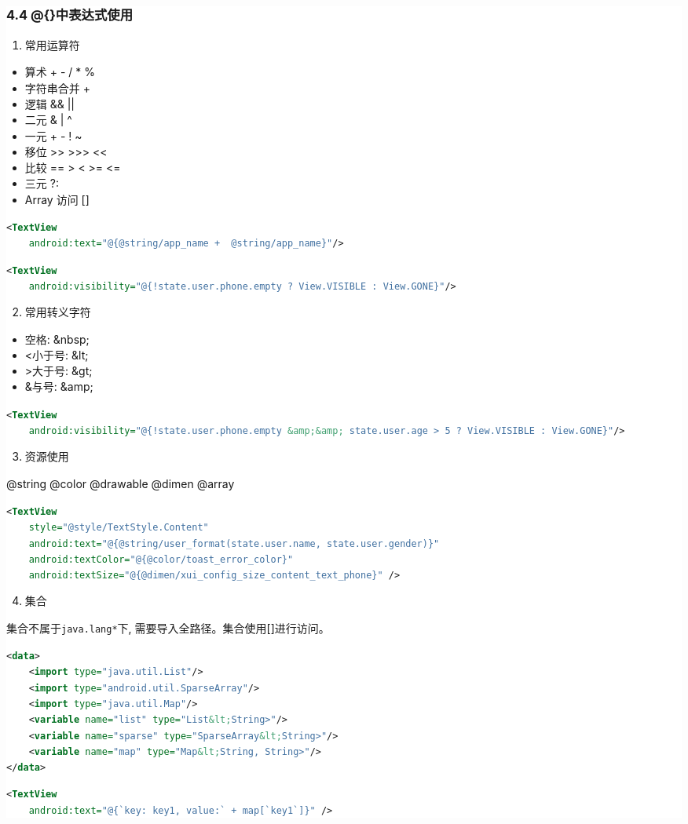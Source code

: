 ### 4.4 @{}中表达式使用

1. 常用运算符

* 算术 + - / * %
* 字符串合并 +
* 逻辑 && ||
* 二元 & | ^
* 一元 + - ! ~
* 移位 >> >>> <<
* 比较 == > < >= <=
* 三元 ?:
* Array 访问 \[\]

```xml
<TextView
    android:text="@{@string/app_name +  @string/app_name}"/>
```

```xml
<TextView 
    android:visibility="@{!state.user.phone.empty ? View.VISIBLE : View.GONE}"/>
```

2. 常用转义字符

* 空格:  \&nbsp;
* <小于号:  \&lt;
* \>大于号:  \&gt;
* &与号:	 \&amp;

```xml
<TextView 
    android:visibility="@{!state.user.phone.empty &amp;&amp; state.user.age > 5 ? View.VISIBLE : View.GONE}"/>
```

3. 资源使用

@string @color @drawable @dimen @array

```xml
<TextView
    style="@style/TextStyle.Content"
    android:text="@{@string/user_format(state.user.name, state.user.gender)}"
    android:textColor="@{@color/toast_error_color}"
    android:textSize="@{@dimen/xui_config_size_content_text_phone}" />
```

4. 集合

集合不属于`java.lang*`下, 需要导入全路径。集合使用\[\]进行访问。

```xml
<data>
    <import type="java.util.List"/>
    <import type="android.util.SparseArray"/>
    <import type="java.util.Map"/>
    <variable name="list" type="List&lt;String>"/>
    <variable name="sparse" type="SparseArray&lt;String>"/>
    <variable name="map" type="Map&lt;String, String>"/>
</data>
```
```xml
<TextView
    android:text="@{`key: key1, value:` + map[`key1`]}" />
```
